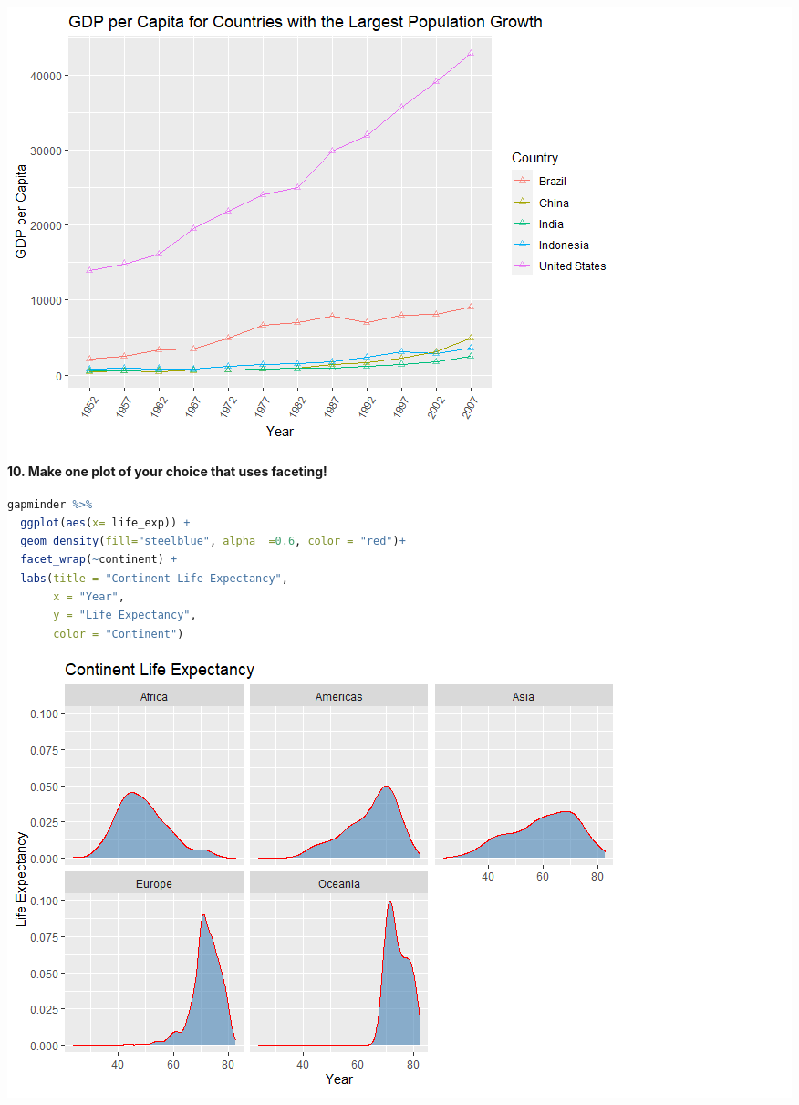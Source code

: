 ![](lab11_hw_files/figure-html/unnamed-chunk-17-1.png)


**10. Make one plot of your choice that uses faceting!**

```r
gapminder %>% 
  ggplot(aes(x= life_exp)) +
  geom_density(fill="steelblue", alpha  =0.6, color = "red")+
  facet_wrap(~continent) +
  labs(title = "Continent Life Expectancy",
       x = "Year",
       y = "Life Expectancy",
       color = "Continent")
```

![](lab11_hw_files/figure-html/unnamed-chunk-18-1.png)